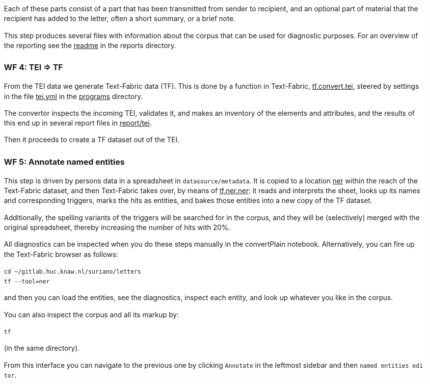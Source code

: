 Each of these parts consist of a part that has been transmitted from sender to
recipient, and an optional part of material that the recipient has added to the letter,
often a short summary, or a brief note.

This step produces several files with information about the corpus that can be used
for diagnostic purposes. For an overview of the reporting see the
[readme](reports/README.md) in the reports directory.

### WF 4: TEI => TF

From the TEI data we generate Text-Fabric data (TF).
This is done by a function in Text-Fabric,
[tf.convert.tei](https://annotation.github.io/text-fabric/tf/convert/tei.html),
steered by settings in the file [tei.yml](config/tei.yml) in the
[programs](programs) directory.

The convertor inspects the incoming TEI, validates it, and makes an inventory
of the elements and attributes, and the results of this end up in several report files
in [report/tei](report/tei).

Then it proceeds to create a TF dataset out of the TEI.

### WF 5: Annotate named entities

This step is driven by persons data in a spreadsheet in `datasource/metadata`.
It is copied to a location [ner](ner) within the reach of the Text-Fabric
dataset, and then Text-Fabric takes over, by means of
[tf.ner.ner](https://annotation.github.io/text-fabric/tf/ner/ner.html):
it reads and interprets the sheet, looks up its names and corresponding
triggers, marks the hits as entities, and bakes those entities into a new copy
of the TF dataset.

Additionally, the spelling variants of the triggers will be searched for in the corpus,
and they will be (selectively) merged with the original spreadsheet, thereby
increasing the number of hits with 20%.

All diagnostics can be inspected when you do these steps manually in the convertPlain
notebook. Alternatively, you can fire up the Text-Fabric browser as follows:

```
cd ~/gitlab.huc.knaw.nl/suriano/letters
tf --tool=ner
```

and then you can load the entities, see the diagnostics, inspect each entity, and look
up whatever you like in the corpus.

You can also inspect the corpus and all its markup by:

```
tf
```

(in the same directory).

From this interface you can navigate to the previous one by clicking
`Annotate` in the leftmost sidebar and then `named entities editor`.
